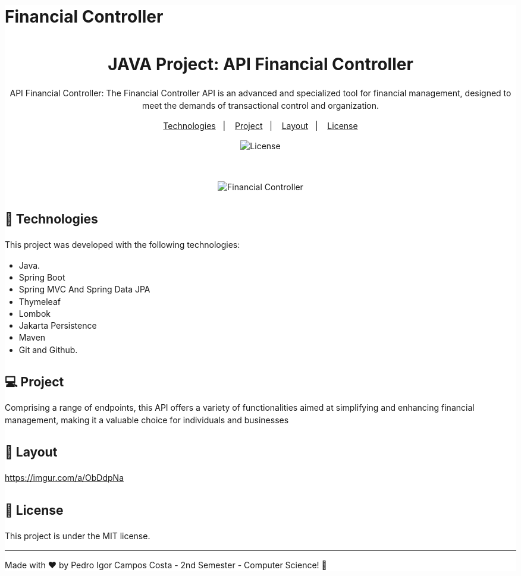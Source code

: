 # Financial Controller

<h1 align="center"> JAVA Project: API Financial Controller </h1>

<p align="center">
API Financial Controller:  The Financial Controller API is an advanced and specialized tool for financial management, designed to meet the demands of transactional control and organization.
</p>

<p align="center">
  <a href="#-technologies">Technologies</a>&nbsp;&nbsp;&nbsp;|&nbsp;&nbsp;&nbsp;
  <a href="#-project">Project</a>&nbsp;&nbsp;&nbsp;|&nbsp;&nbsp;&nbsp;
  <a href="#-layout">Layout</a>&nbsp;&nbsp;&nbsp;|&nbsp;&nbsp;&nbsp;
  <a href="#memo-license">License</a>
</p>

<p align="center">
  <img alt="License" src="https://img.shields.io/static/v1?label=license&message=MIT&color=49AA26&labelColor=000000">
</p>

<br>

<p align="center">
  <img alt="Financial Controller" src="[https://upload.wikimedia.org/wikipedia/commons/thumb/6/69/IMDB_Logo_2016.svg/1200px-IMDB_Logo_2016.svg.png](https://th.bing.com/th/id/R.957767a26acde793756f8ee33694e706?rik=atkK%2fdkiwBBONw&riu=http%3a%2f%2fgetwallpapers.com%2fwallpaper%2ffull%2fb%2f1%2f3%2f491795.jpg&ehk=bPi8s9OXKy1KTwunZ9d%2f8iASGGszYUsqvdEzbG4m7hw%3d&risl=&pid=ImgRaw&r=0)" width="100%">
</p>

## 🚀 Technologies

This project was developed with the following technologies:

- Java.
- Spring Boot
- Spring MVC And Spring Data JPA
- Thymeleaf
- Lombok
- Jakarta Persistence
- Maven
- Git and Github.

## 💻 Project

Comprising a range of endpoints, this API offers a variety of functionalities aimed at simplifying and enhancing financial management, making it a valuable choice for individuals and businesses

## 🔖 Layout

https://imgur.com/a/ObDdpNa

## :memo: License

This project is under the MIT license.

---

Made with ♥ by Pedro Igor Campos Costa - 2nd Semester - Computer Science! :wave:

